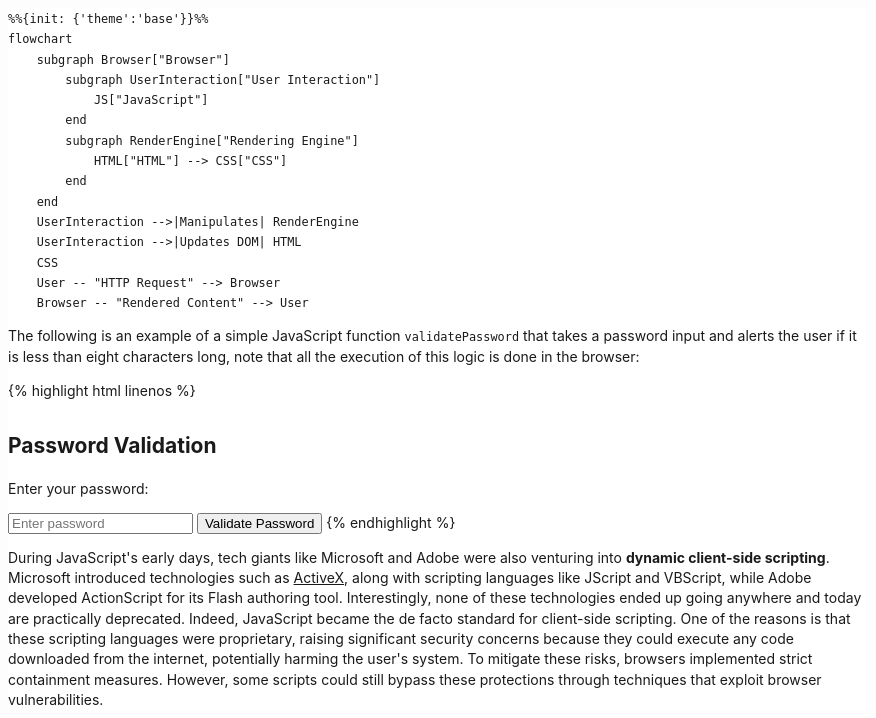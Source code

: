 ```mermaid
%%{init: {'theme':'base'}}%%
flowchart
    subgraph Browser["Browser"]
        subgraph UserInteraction["User Interaction"]
            JS["JavaScript"]
        end
        subgraph RenderEngine["Rendering Engine"]
            HTML["HTML"] --> CSS["CSS"]
        end
    end
    UserInteraction -->|Manipulates| RenderEngine
    UserInteraction -->|Updates DOM| HTML
    CSS
    User -- "HTTP Request" --> Browser
    Browser -- "Rendered Content" --> User
```

The following is an example of a simple JavaScript function `validatePassword` that takes a password input and alerts the user if it is less than eight characters long, note that all the execution of this logic is done in the browser:

{% highlight html linenos %}
<!DOCTYPE html>
<html>
  <head>
    <title>Password Validation</title>
    <script>
    function validatePassword() {
      var password = document.getElementById("password").value;
      if (password.length < 8) {
        alert("Password must be at least 8 characters long.");
      } else {
        alert("Password is valid.");
      }
    }
    </script>
  </head>
  <body>
    <h2>Password Validation</h2>
    <p>Enter your password:</p>
    <input type="password" id="password" placeholder="Enter password">
    <button onclick="validatePassword()">Validate Password</button>
  </body>
</html>
{% endhighlight %}

[//]: # (Competition and Security Concerns in Scripting)
During JavaScript's early days, tech giants like Microsoft and Adobe were also venturing into **dynamic client-side scripting**.
Microsoft introduced technologies such as [ActiveX](https://en.wikipedia.org/wiki/ActiveX), along with scripting languages like JScript and VBScript, 
while Adobe developed ActionScript for its Flash authoring tool. 
Interestingly, none of these technologies ended up going anywhere and today are practically deprecated. 
Indeed, JavaScript became the de facto standard for client-side scripting.
One of the reasons is that these scripting languages were proprietary, raising significant security concerns because they could execute any code downloaded from the internet, potentially harming the user's system.
To mitigate these risks, browsers implemented strict containment measures.
However, some scripts could still bypass these protections through techniques that exploit browser vulnerabilities.


[//]: # (Submarine cable map)
[//]: # (Web browser Nexus in 1994)
[//]: # (First page of Tim Berners-Lee's proposal for the World Wide Web in March 1989)
[//]: # (see https://mermaid-js.github.io)
[//]: # (The Evolution of JavaScript and Dynamic Web Content)
[//]: # (The Rise of AJAX and Modern Web Applications)
[//]: # (Node.js: Unifying Client and Server-Side Development)
[//]: # (The Shift Towards Server-Side Scripting)
[//]: # (The Genesis of CSS and Enhanced Web Aesthetics)
[//]: # (Revolutionizing Web Design with CSS)
[//]: # (JavaScript and CSS)
[//]: # (The Rise of AJAX and Modern Web Applications)
[//]: # (Evolution of Web Requests: From AJAX to Fetch)
[//]: # (The Impact of Single Page Applications &#40;SPAs&#41;)
[//]: # (Frameworks Facilitating SPA Development)
[//]: # (React: A New Approach to State Management and UI Rendering)
[//]: # (Innovations in Styling with React)
[//]: # (Introduction of WebSockets for Real-time Web Applications)
[//]: # (WebSockets as a Standardized Protocol)
[//]: # (Transformative Impact of WebSockets on Web Interaction)
[//]: # (The Rise of Blockchain and Decentralization in Web 3.0)
[//]: # (Blockchain's Role in Enhancing Data Security and Privacy)
[//]: # (Overcoming JavaScript's Limitations with WebAssembly)
[//]: # (Emscripten and the Asm.js Experiment)
[//]: # (The Advent of WebAssembly)
[//]: # (Enhancing Security and Performance with WebAssembly)
[//]: # (WebAssembly's Role in Modern Web Applications)
[^1]: BTW, my sincere appreciation to you if you're a frontend or UI web designer. What you do in the trenches is really hard. I ~~probably~~ never would be able to make a decent living out of it.
[^2]: [DARPA](https://www.darpa.mil/) (Defense Advanced Research Projects Agency) is essentially a military research project funded by the US government. It still exists and is responsible for the development of not only the internet in the 60s but other technologies like GPS, drones, and even the first computer mouse. It's sad that the internet was not created in a public university as it should, but that's it. 
[^3]: Tim Berners-Lee was knighted by Queen Elizabeth II in 2004, so now we should call him "sir" to be more exact. People gets promoted dear reader, the sky is the limit.    
[^4]: I browsed the web in 2011 for the first time during the second year at university. Back then, in Cuba the internet access was restricted mainly to universities and managed by a quota-based system. I had 50MB per week to spend navigating educational websites (most of the rest of the services were forbidden).
[^5]: HTML and CSS are not programming languages. There's no such as thing as an HTML programmer (nor anyone proud to be called as such).